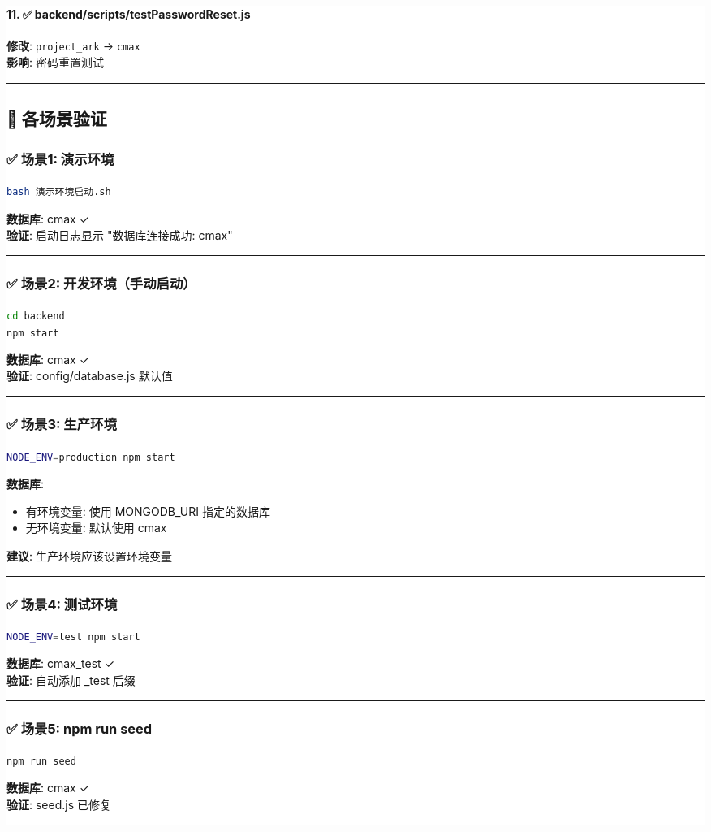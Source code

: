 #### 11. ✅ backend/scripts/testPasswordReset.js
**修改**: `project_ark` → `cmax`  
**影响**: 密码重置测试

---

## 🎯 各场景验证

### ✅ 场景1: 演示环境
```bash
bash 演示环境启动.sh
```
**数据库**: cmax ✓  
**验证**: 启动日志显示 "数据库连接成功: cmax"

---

### ✅ 场景2: 开发环境（手动启动）
```bash
cd backend
npm start
```
**数据库**: cmax ✓  
**验证**: config/database.js 默认值

---

### ✅ 场景3: 生产环境
```bash
NODE_ENV=production npm start
```
**数据库**: 
- 有环境变量: 使用 MONGODB_URI 指定的数据库
- 无环境变量: 默认使用 cmax

**建议**: 生产环境应该设置环境变量

---

### ✅ 场景4: 测试环境
```bash
NODE_ENV=test npm start
```
**数据库**: cmax_test ✓  
**验证**: 自动添加 _test 后缀

---

### ✅ 场景5: npm run seed
```bash
npm run seed
```
**数据库**: cmax ✓  
**验证**: seed.js 已修复

---